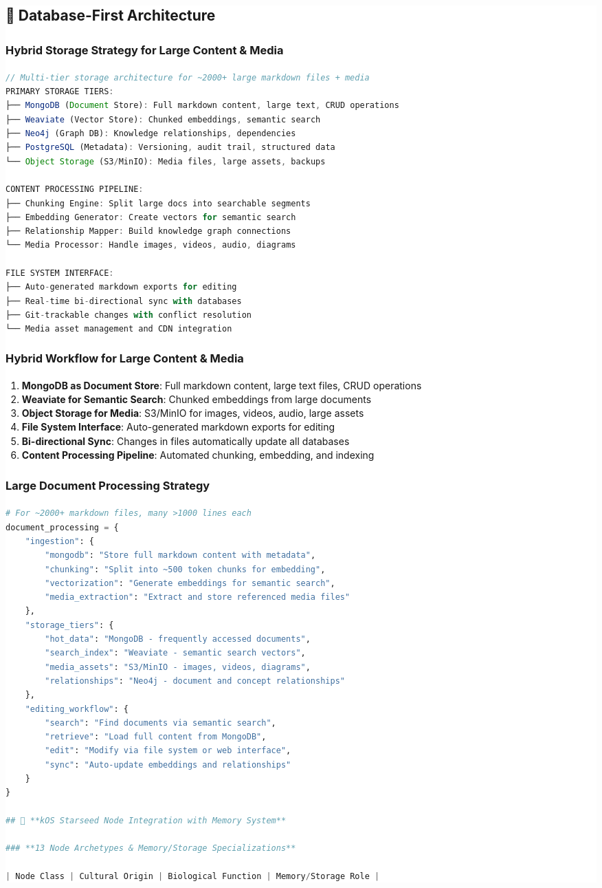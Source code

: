 ## 🧠 **Database-First Architecture**

### **Hybrid Storage Strategy for Large Content & Media**
```typescript
// Multi-tier storage architecture for ~2000+ large markdown files + media
PRIMARY STORAGE TIERS:
├── MongoDB (Document Store): Full markdown content, large text, CRUD operations
├── Weaviate (Vector Store): Chunked embeddings, semantic search
├── Neo4j (Graph DB): Knowledge relationships, dependencies
├── PostgreSQL (Metadata): Versioning, audit trail, structured data
└── Object Storage (S3/MinIO): Media files, large assets, backups

CONTENT PROCESSING PIPELINE:
├── Chunking Engine: Split large docs into searchable segments
├── Embedding Generator: Create vectors for semantic search
├── Relationship Mapper: Build knowledge graph connections
└── Media Processor: Handle images, videos, audio, diagrams

FILE SYSTEM INTERFACE:
├── Auto-generated markdown exports for editing
├── Real-time bi-directional sync with databases
├── Git-trackable changes with conflict resolution
└── Media asset management and CDN integration
```

### **Hybrid Workflow for Large Content & Media**
1. **MongoDB as Document Store**: Full markdown content, large text files, CRUD operations
2. **Weaviate for Semantic Search**: Chunked embeddings from large documents
3. **Object Storage for Media**: S3/MinIO for images, videos, audio, large assets
4. **File System Interface**: Auto-generated markdown exports for editing
5. **Bi-directional Sync**: Changes in files automatically update all databases
6. **Content Processing Pipeline**: Automated chunking, embedding, and indexing

### **Large Document Processing Strategy**
```python
# For ~2000+ markdown files, many >1000 lines each
document_processing = {
    "ingestion": {
        "mongodb": "Store full markdown content with metadata",
        "chunking": "Split into ~500 token chunks for embedding",
        "vectorization": "Generate embeddings for semantic search",
        "media_extraction": "Extract and store referenced media files"
    },
    "storage_tiers": {
        "hot_data": "MongoDB - frequently accessed documents",
        "search_index": "Weaviate - semantic search vectors", 
        "media_assets": "S3/MinIO - images, videos, diagrams",
        "relationships": "Neo4j - document and concept relationships"
    },
    "editing_workflow": {
        "search": "Find documents via semantic search",
        "retrieve": "Load full content from MongoDB",
        "edit": "Modify via file system or web interface",
        "sync": "Auto-update embeddings and relationships"
    }
}

## 🌟 **kOS Starseed Node Integration with Memory System**

### **13 Node Archetypes & Memory/Storage Specializations**

| Node Class | Cultural Origin | Biological Function | Memory/Storage Role |
```
